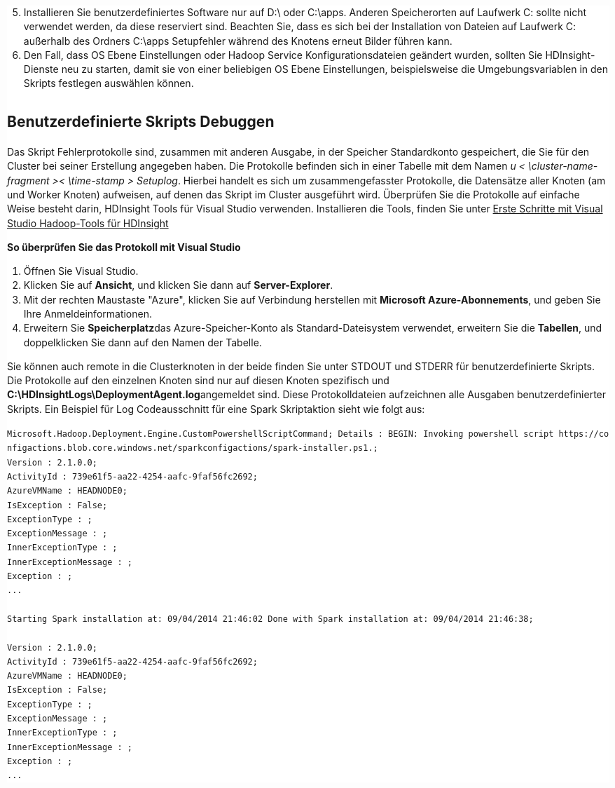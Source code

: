 5. Installieren Sie benutzerdefiniertes Software nur auf D:\ oder C:\apps. Anderen Speicherorten auf Laufwerk C: sollte nicht verwendet werden, da diese reserviert sind. Beachten Sie, dass es sich bei der Installation von Dateien auf Laufwerk C: außerhalb des Ordners C:\apps Setupfehler während des Knotens erneut Bilder führen kann.
6. Den Fall, dass OS Ebene Einstellungen oder Hadoop Service Konfigurationsdateien geändert wurden, sollten Sie HDInsight-Dienste neu zu starten, damit sie von einer beliebigen OS Ebene Einstellungen, beispielsweise die Umgebungsvariablen in den Skripts festlegen auswählen können.

## <a name="debug-custom-scripts"></a>Benutzerdefinierte Skripts Debuggen

Das Skript Fehlerprotokolle sind, zusammen mit anderen Ausgabe, in der Speicher Standardkonto gespeichert, die Sie für den Cluster bei seiner Erstellung angegeben haben. Die Protokolle befinden sich in einer Tabelle mit dem Namen *u < \cluster-name-fragment >< \time-stamp > Setuplog*. Hierbei handelt es sich um zusammengefasster Protokolle, die Datensätze aller Knoten (am und Worker Knoten) aufweisen, auf denen das Skript im Cluster ausgeführt wird.
Überprüfen Sie die Protokolle auf einfache Weise besteht darin, HDInsight Tools für Visual Studio verwenden. Installieren die Tools, finden Sie unter [Erste Schritte mit Visual Studio Hadoop-Tools für HDInsight](hdinsight-hadoop-visual-studio-tools-get-started.md#install-hdinsight-tools-for-visual-studio)

**So überprüfen Sie das Protokoll mit Visual Studio**

1. Öffnen Sie Visual Studio.
2. Klicken Sie auf **Ansicht**, und klicken Sie dann auf **Server-Explorer**.
3. Mit der rechten Maustaste "Azure", klicken Sie auf Verbindung herstellen mit **Microsoft Azure-Abonnements**, und geben Sie Ihre Anmeldeinformationen.
4. Erweitern Sie **Speicherplatz**das Azure-Speicher-Konto als Standard-Dateisystem verwendet, erweitern Sie die **Tabellen**, und doppelklicken Sie dann auf den Namen der Tabelle.


Sie können auch remote in die Clusterknoten in der beide finden Sie unter STDOUT und STDERR für benutzerdefinierte Skripts. Die Protokolle auf den einzelnen Knoten sind nur auf diesen Knoten spezifisch und **C:\HDInsightLogs\DeploymentAgent.log**angemeldet sind. Diese Protokolldateien aufzeichnen alle Ausgaben benutzerdefinierter Skripts. Ein Beispiel für Log Codeausschnitt für eine Spark Skriptaktion sieht wie folgt aus:

    Microsoft.Hadoop.Deployment.Engine.CustomPowershellScriptCommand; Details : BEGIN: Invoking powershell script https://configactions.blob.core.windows.net/sparkconfigactions/spark-installer.ps1.;
    Version : 2.1.0.0;
    ActivityId : 739e61f5-aa22-4254-aafc-9faf56fc2692;
    AzureVMName : HEADNODE0;
    IsException : False;
    ExceptionType : ;
    ExceptionMessage : ;
    InnerExceptionType : ;
    InnerExceptionMessage : ;
    Exception : ;
    ...

    Starting Spark installation at: 09/04/2014 21:46:02 Done with Spark installation at: 09/04/2014 21:46:38;

    Version : 2.1.0.0;
    ActivityId : 739e61f5-aa22-4254-aafc-9faf56fc2692;
    AzureVMName : HEADNODE0;
    IsException : False;
    ExceptionType : ;
    ExceptionMessage : ;
    InnerExceptionType : ;
    InnerExceptionMessage : ;
    Exception : ;
    ...
